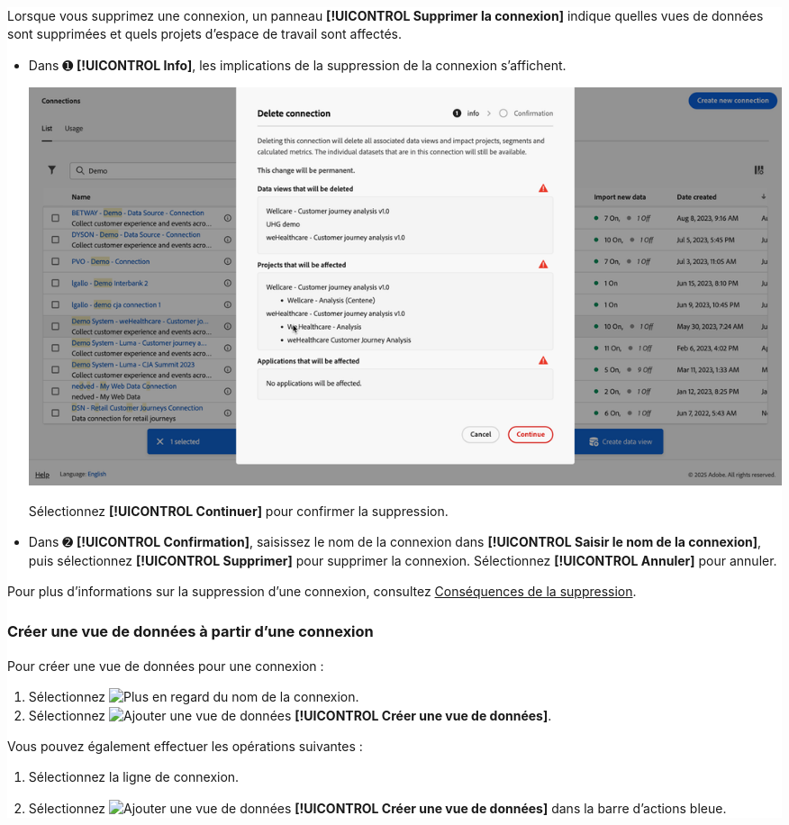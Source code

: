 Lorsque vous supprimez une connexion, un panneau **[!UICONTROL Supprimer la connexion]** indique quelles vues de données sont supprimées et quels projets d’espace de travail sont affectés.

* Dans ➊ **[!UICONTROL Info]**, les implications de la suppression de la connexion s’affichent.

  ![Supprimer la connexion](assets/delete-connection.png)

  Sélectionnez **[!UICONTROL Continuer]** pour confirmer la suppression.

* Dans ➋ **[!UICONTROL Confirmation]**, saisissez le nom de la connexion dans **[!UICONTROL Saisir le nom de la connexion]**, puis sélectionnez **[!UICONTROL Supprimer]** pour supprimer la connexion. Sélectionnez **[!UICONTROL Annuler]** pour annuler.

Pour plus d’informations sur la suppression d’une connexion, consultez [Conséquences de la suppression](/help/technotes/deletion.md).


### Créer une vue de données à partir d’une connexion

Pour créer une vue de données pour une connexion :

1. Sélectionnez ![Plus](https://spectrum.adobe.com/static/icons/workflow_18/Smock_More_18_N.svg) en regard du nom de la connexion.
1. Sélectionnez ![Ajouter une vue de données](https://spectrum.adobe.com/static/icons/workflow_18/Smock_DataAdd_18_N.svg) **[!UICONTROL Créer une vue de données]**.

Vous pouvez également effectuer les opérations suivantes :

1. Sélectionnez la ligne de connexion.

1. Sélectionnez ![Ajouter une vue de données](https://spectrum.adobe.com/static/icons/workflow_18/Smock_DataAdd_18_N.svg) **[!UICONTROL Créer une vue de données]** dans la barre d’actions bleue.
